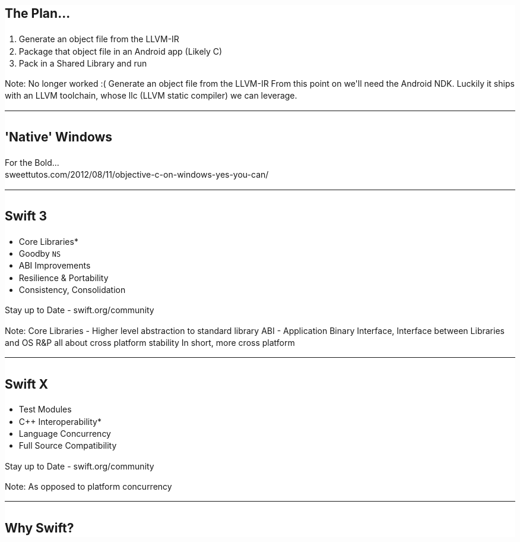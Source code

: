 
## The Plan...

1. Generate an object file from the LLVM-IR
2. Package that object file in an Android app (Likely C)
3. Pack in a Shared Library and run

Note: No longer worked :(
Generate an object file from the LLVM-IR
From this point on we'll need the Android NDK. Luckily it ships with an LLVM toolchain, whose llc (LLVM static compiler) we can leverage.

---

## 'Native' Windows

For the Bold...<br/>
sweettutos.com/2012/08/11/objective-c-on-windows-yes-you-can/

---

## Swift 3

- Core Libraries*
- Goodby `NS`
- ABI Improvements
- Resilience & Portability
- Consistency, Consolidation

Stay up to Date - swift.org/community

Note: Core Libraries - Higher level abstraction to standard library
ABI - Application Binary Interface, Interface between Libraries and OS
R&P all about cross platform stability
In short, more cross platform

---

## Swift X

- Test Modules
- C++ Interoperability*
- Language Concurrency
- Full Source Compatibility

Stay up to Date - swift.org/community

Note: As opposed to platform concurrency

---

## Why Swift?
